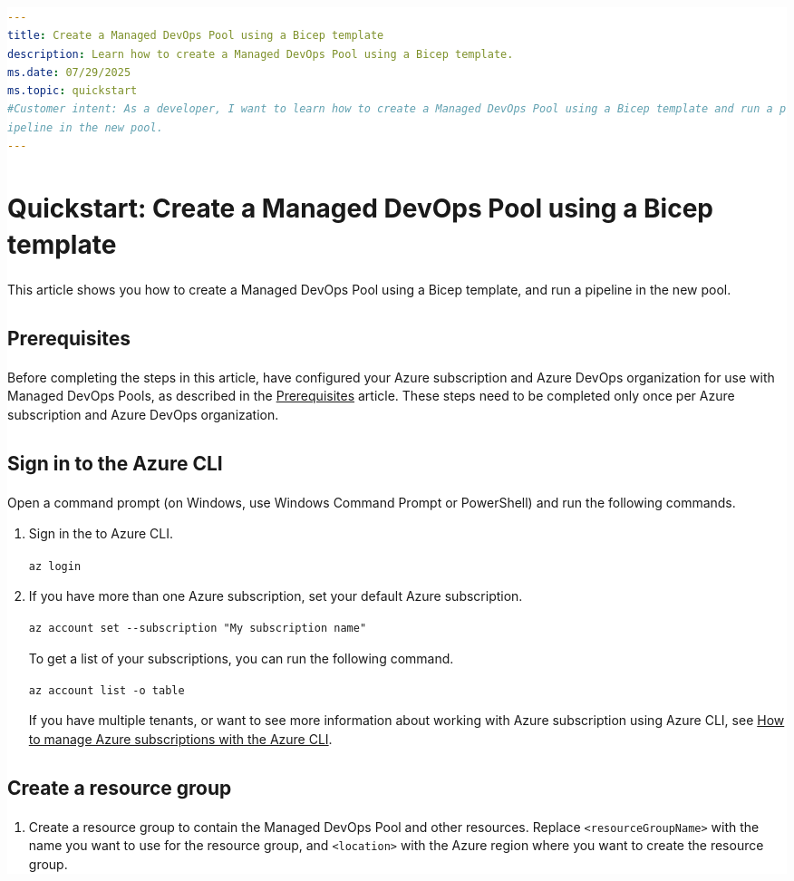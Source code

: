 ```yaml
---
title: Create a Managed DevOps Pool using a Bicep template
description: Learn how to create a Managed DevOps Pool using a Bicep template.
ms.date: 07/29/2025
ms.topic: quickstart
#Customer intent: As a developer, I want to learn how to create a Managed DevOps Pool using a Bicep template and run a pipeline in the new pool.
---
```


# Quickstart: Create a Managed DevOps Pool using a Bicep template

This article shows you how to create a Managed DevOps Pool using a Bicep template, and run a pipeline in the new pool.

## Prerequisites

Before completing the steps in this article, have configured your Azure subscription and Azure DevOps organization for use with Managed DevOps Pools, as described in the [Prerequisites](./prerequisites.md) article. These steps need to be completed only once per Azure subscription and Azure DevOps organization.

## Sign in to the Azure CLI

Open a command prompt (on Windows, use Windows Command Prompt or PowerShell) and run the following commands.

1. Sign in the to Azure CLI.

   ```azurecli
   az login
   ```
2. If you have more than one Azure subscription, set your default Azure subscription.

   ```azurecli
   az account set --subscription "My subscription name"
   ```

   To get a list of your subscriptions, you can run the following command.

   ```azurecli
   az account list -o table
   ```

   If you have multiple tenants, or want to see more information about working with Azure subscription using Azure CLI, see [How to manage Azure subscriptions with the Azure CLI](/cli/azure/manage-azure-subscriptions-azure-cli).

## Create a resource group

1. Create a resource group to contain the Managed DevOps Pool and other resources. Replace `<resourceGroupName>` with the name you want to use for the resource group, and `<location>` with the Azure region where you want to create the resource group.
